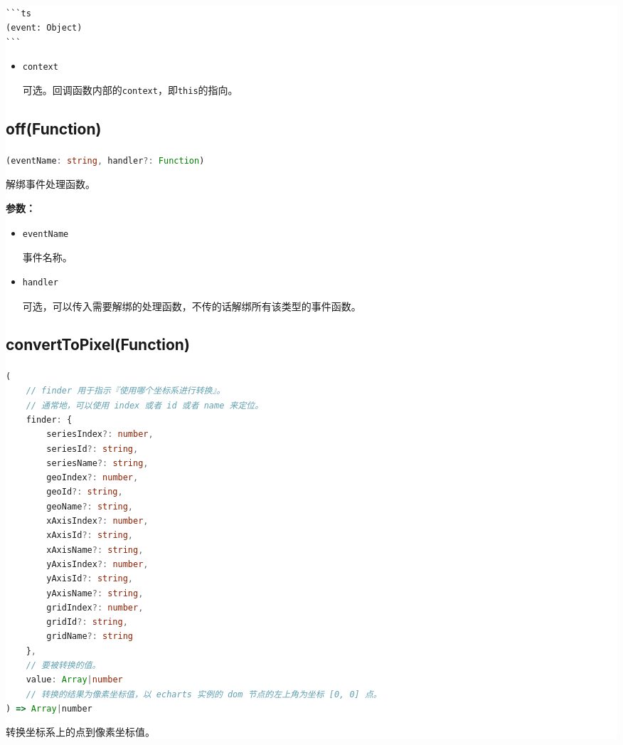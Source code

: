     ```ts
    (event: Object)
    ```

+ `context`

    可选。回调函数内部的`context`，即`this`的指向。


## off(Function)
```ts
(eventName: string, handler?: Function)
```

解绑事件处理函数。

**参数：**
+ `eventName`

    事件名称。

+ `handler`

    可选，可以传入需要解绑的处理函数，不传的话解绑所有该类型的事件函数。


## convertToPixel(Function)
```ts
(
    // finder 用于指示『使用哪个坐标系进行转换』。
    // 通常地，可以使用 index 或者 id 或者 name 来定位。
    finder: {
        seriesIndex?: number,
        seriesId?: string,
        seriesName?: string,
        geoIndex?: number,
        geoId?: string,
        geoName?: string,
        xAxisIndex?: number,
        xAxisId?: string,
        xAxisName?: string,
        yAxisIndex?: number,
        yAxisId?: string,
        yAxisName?: string,
        gridIndex?: number,
        gridId?: string,
        gridName?: string
    },
    // 要被转换的值。
    value: Array|number
    // 转换的结果为像素坐标值，以 echarts 实例的 dom 节点的左上角为坐标 [0, 0] 点。
) => Array|number
```

转换坐标系上的点到像素坐标值。
